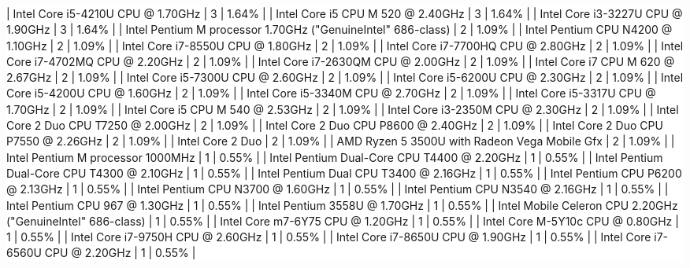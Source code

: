 | Intel Core i5-4210U CPU @ 1.70GHz                            | 3         | 1.64%   |
| Intel Core i5 CPU M 520 @ 2.40GHz                            | 3         | 1.64%   |
| Intel Core i3-3227U CPU @ 1.90GHz                            | 3         | 1.64%   |
| Intel Pentium M processor 1.70GHz ("GenuineIntel" 686-class) | 2         | 1.09%   |
| Intel Pentium CPU N4200 @ 1.10GHz                            | 2         | 1.09%   |
| Intel Core i7-8550U CPU @ 1.80GHz                            | 2         | 1.09%   |
| Intel Core i7-7700HQ CPU @ 2.80GHz                           | 2         | 1.09%   |
| Intel Core i7-4702MQ CPU @ 2.20GHz                           | 2         | 1.09%   |
| Intel Core i7-2630QM CPU @ 2.00GHz                           | 2         | 1.09%   |
| Intel Core i7 CPU M 620 @ 2.67GHz                            | 2         | 1.09%   |
| Intel Core i5-7300U CPU @ 2.60GHz                            | 2         | 1.09%   |
| Intel Core i5-6200U CPU @ 2.30GHz                            | 2         | 1.09%   |
| Intel Core i5-4200U CPU @ 1.60GHz                            | 2         | 1.09%   |
| Intel Core i5-3340M CPU @ 2.70GHz                            | 2         | 1.09%   |
| Intel Core i5-3317U CPU @ 1.70GHz                            | 2         | 1.09%   |
| Intel Core i5 CPU M 540 @ 2.53GHz                            | 2         | 1.09%   |
| Intel Core i3-2350M CPU @ 2.30GHz                            | 2         | 1.09%   |
| Intel Core 2 Duo CPU T7250 @ 2.00GHz                         | 2         | 1.09%   |
| Intel Core 2 Duo CPU P8600 @ 2.40GHz                         | 2         | 1.09%   |
| Intel Core 2 Duo CPU P7550 @ 2.26GHz                         | 2         | 1.09%   |
| Intel Core 2 Duo                                             | 2         | 1.09%   |
| AMD Ryzen 5 3500U with Radeon Vega Mobile Gfx                | 2         | 1.09%   |
| Intel Pentium M processor 1000MHz                            | 1         | 0.55%   |
| Intel Pentium Dual-Core CPU T4400 @ 2.20GHz                  | 1         | 0.55%   |
| Intel Pentium Dual-Core CPU T4300 @ 2.10GHz                  | 1         | 0.55%   |
| Intel Pentium Dual CPU T3400 @ 2.16GHz                       | 1         | 0.55%   |
| Intel Pentium CPU P6200 @ 2.13GHz                            | 1         | 0.55%   |
| Intel Pentium CPU N3700 @ 1.60GHz                            | 1         | 0.55%   |
| Intel Pentium CPU N3540 @ 2.16GHz                            | 1         | 0.55%   |
| Intel Pentium CPU 967 @ 1.30GHz                              | 1         | 0.55%   |
| Intel Pentium 3558U @ 1.70GHz                                | 1         | 0.55%   |
| Intel Mobile Celeron CPU 2.20GHz ("GenuineIntel" 686-class)  | 1         | 0.55%   |
| Intel Core m7-6Y75 CPU @ 1.20GHz                             | 1         | 0.55%   |
| Intel Core M-5Y10c CPU @ 0.80GHz                             | 1         | 0.55%   |
| Intel Core i7-9750H CPU @ 2.60GHz                            | 1         | 0.55%   |
| Intel Core i7-8650U CPU @ 1.90GHz                            | 1         | 0.55%   |
| Intel Core i7-6560U CPU @ 2.20GHz                            | 1         | 0.55%   |